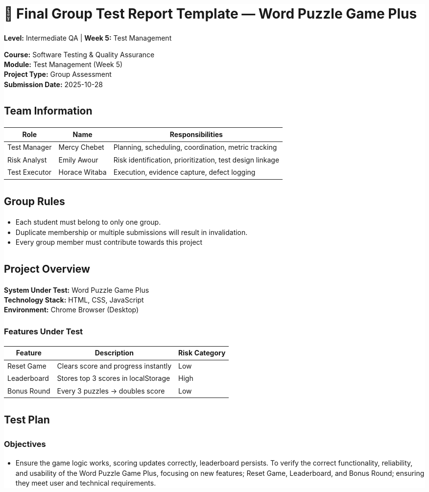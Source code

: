 # 🧪 Final Group Test Report Template — Word Puzzle Game Plus

**Level:** Intermediate QA | **Week 5:** Test Management

**Course:** Software Testing & Quality Assurance  
**Module:** Test Management (Week 5)  
**Project Type:** Group Assessment  
**Submission Date:** 2025-10-28

## Team Information

| Role | Name | Responsibilities |
|------|------|------------------|
| Test Manager | Mercy Chebet| Planning, scheduling, coordination, metric tracking |
| Risk Analyst | Emily Awour| Risk identification, prioritization, test design linkage |
| Test Executor | Horace Witaba| Execution, evidence capture, defect logging |

## Group Rules

- Each student must belong to only one group.
- Duplicate membership or multiple submissions will result in invalidation.
- Every group member must contribute towards this project

## Project Overview

**System Under Test:** Word Puzzle Game Plus  
**Technology Stack:** HTML, CSS, JavaScript  
**Environment:** Chrome Browser (Desktop)

### Features Under Test

| Feature | Description | Risk Category |
|---------|-------------|---------------|
| Reset Game | Clears score and progress instantly | Low |
| Leaderboard | Stores top 3 scores in localStorage | High |
| Bonus Round | Every 3 puzzles → doubles score | Low |

## Test Plan

### Objectives

- Ensure the game logic works, scoring updates correctly, leaderboard persists. To verify the correct functionality, reliability, and usability of the Word Puzzle Game Plus, focusing on new features; Reset Game, Leaderboard, and Bonus Round; ensuring they meet user and technical requirements. 
